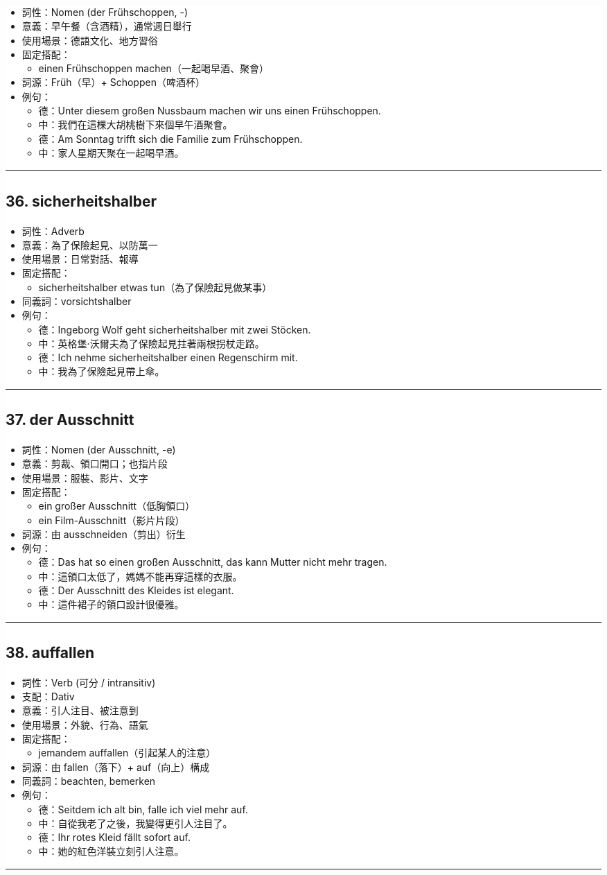 - 詞性：Nomen (der Frühschoppen, -)
- 意義：早午餐（含酒精），通常週日舉行
- 使用場景：德語文化、地方習俗
- 固定搭配：
  - einen Frühschoppen machen（一起喝早酒、聚會）
- 詞源：Früh（早）+ Schoppen（啤酒杯）
- 例句：
  - 德：Unter diesem großen Nussbaum machen wir uns einen Frühschoppen.  
  - 中：我們在這棵大胡桃樹下來個早午酒聚會。  
  - 德：Am Sonntag trifft sich die Familie zum Frühschoppen.  
  - 中：家人星期天聚在一起喝早酒。

---

## 36. sicherheitshalber

- 詞性：Adverb
- 意義：為了保險起見、以防萬一
- 使用場景：日常對話、報導
- 固定搭配：
  - sicherheitshalber etwas tun（為了保險起見做某事）
- 同義詞：vorsichtshalber
- 例句：
  - 德：Ingeborg Wolf geht sicherheitshalber mit zwei Stöcken.  
  - 中：英格堡·沃爾夫為了保險起見拄著兩根拐杖走路。  
  - 德：Ich nehme sicherheitshalber einen Regenschirm mit.  
  - 中：我為了保險起見帶上傘。

---

## 37. der Ausschnitt

- 詞性：Nomen (der Ausschnitt, -e)
- 意義：剪裁、領口開口；也指片段
- 使用場景：服裝、影片、文字
- 固定搭配：
  - ein großer Ausschnitt（低胸領口）
  - ein Film-Ausschnitt（影片片段）
- 詞源：由 ausschneiden（剪出）衍生
- 例句：
  - 德：Das hat so einen großen Ausschnitt, das kann Mutter nicht mehr tragen.  
  - 中：這領口太低了，媽媽不能再穿這樣的衣服。  
  - 德：Der Ausschnitt des Kleides ist elegant.  
  - 中：這件裙子的領口設計很優雅。

---

## 38. auffallen

- 詞性：Verb (可分 / intransitiv)
- 支配：Dativ
- 意義：引人注目、被注意到
- 使用場景：外貌、行為、語氣
- 固定搭配：
  - jemandem auffallen（引起某人的注意）
- 詞源：由 fallen（落下）+ auf（向上）構成
- 同義詞：beachten, bemerken
- 例句：
  - 德：Seitdem ich alt bin, falle ich viel mehr auf.  
  - 中：自從我老了之後，我變得更引人注目了。  
  - 德：Ihr rotes Kleid fällt sofort auf.  
  - 中：她的紅色洋裝立刻引人注意。

---